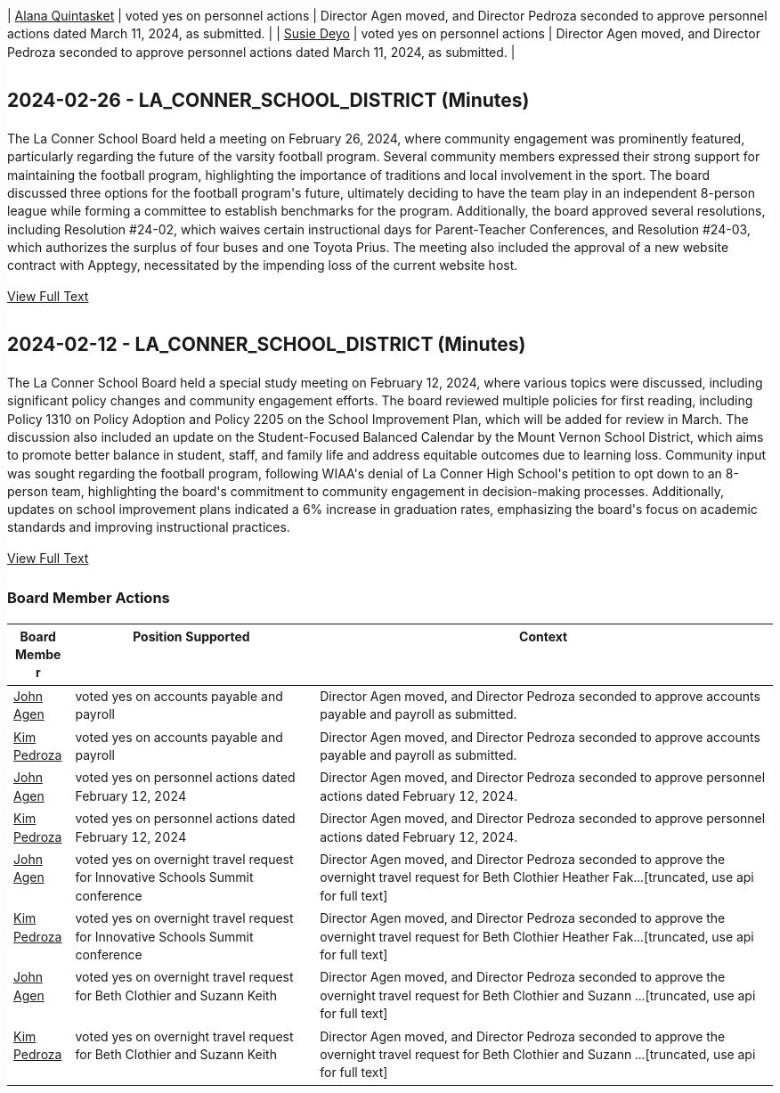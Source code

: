 | [Alana Quintasket](board_member_257.md) | voted yes on personnel actions | Director Agen moved, and Director Pedroza seconded to approve personnel actions dated March 11, 2024, as submitted. |
| [Susie Deyo](board_member_261.md) | voted yes on personnel actions | Director Agen moved, and Director Pedroza seconded to approve personnel actions dated March 11, 2024, as submitted. |

## 2024-02-26 - LA_CONNER_SCHOOL_DISTRICT (Minutes)

The La Conner School Board held a meeting on February 26, 2024, where community engagement was prominently featured, particularly regarding the future of the varsity football program. Several community members expressed their strong support for maintaining the football program, highlighting the importance of traditions and local involvement in the sport. The board discussed three options for the football program's future, ultimately deciding to have the team play in an independent 8-person league while forming a committee to establish benchmarks for the program. Additionally, the board approved several resolutions, including Resolution #24-02, which waives certain instructional days for Parent-Teacher Conferences, and Resolution #24-03, which authorizes the surplus of four buses and one Toyota Prius. The meeting also included the approval of a new website contract with Apptegy, necessitated by the impending loss of the current website host.

[View Full Text](https://raw.githubusercontent.com/VoronoiPerspectives/WashingtonStateSchoolBoardExplorer/refs/heads/main/data/countries/usa/states/wa/counties/skagit/school_boards/la_conner_school_district/2024/processed/2024-02-26-minutes.txt)

## 2024-02-12 - LA_CONNER_SCHOOL_DISTRICT (Minutes)

The La Conner School Board held a special study meeting on February 12, 2024, where various topics were discussed, including significant policy changes and community engagement efforts. The board reviewed multiple policies for first reading, including Policy 1310 on Policy Adoption and Policy 2205 on the School Improvement Plan, which will be added for review in March. The discussion also included an update on the Student-Focused Balanced Calendar by the Mount Vernon School District, which aims to promote better balance in student, staff, and family life and address equitable outcomes due to learning loss. Community input was sought regarding the football program, following WIAA's denial of La Conner High School's petition to opt down to an 8-person team, highlighting the board's commitment to community engagement in decision-making processes. Additionally, updates on school improvement plans indicated a 6% increase in graduation rates, emphasizing the board's focus on academic standards and improving instructional practices.

[View Full Text](https://raw.githubusercontent.com/VoronoiPerspectives/WashingtonStateSchoolBoardExplorer/refs/heads/main/data/countries/usa/states/wa/counties/skagit/school_boards/la_conner_school_district/2024/processed/2024-02-12-minutes.txt)

### Board Member Actions

| Board Member | Position Supported | Context |
|--------------|--------------------|---------|
| [John Agen](board_member_258.md) | voted yes on accounts payable and payroll | Director Agen moved, and Director Pedroza seconded to approve accounts payable and payroll as submitted. |
| [Kim Pedroza](board_member_260.md) | voted yes on accounts payable and payroll | Director Agen moved, and Director Pedroza seconded to approve accounts payable and payroll as submitted. |
| [John Agen](board_member_258.md) | voted yes on personnel actions dated February 12, 2024 | Director Agen moved, and Director Pedroza seconded to approve personnel actions dated February 12, 2024. |
| [Kim Pedroza](board_member_260.md) | voted yes on personnel actions dated February 12, 2024 | Director Agen moved, and Director Pedroza seconded to approve personnel actions dated February 12, 2024. |
| [John Agen](board_member_258.md) | voted yes on overnight travel request for Innovative Schools Summit conference | Director Agen moved, and Director Pedroza seconded to approve the overnight travel request for Beth Clothier Heather Fak...[truncated, use api for full text] |
| [Kim Pedroza](board_member_260.md) | voted yes on overnight travel request for Innovative Schools Summit conference | Director Agen moved, and Director Pedroza seconded to approve the overnight travel request for Beth Clothier Heather Fak...[truncated, use api for full text] |
| [John Agen](board_member_258.md) | voted yes on overnight travel request for Beth Clothier and Suzann Keith | Director Agen moved, and Director Pedroza seconded to approve the overnight travel request for Beth Clothier and Suzann ...[truncated, use api for full text] |
| [Kim Pedroza](board_member_260.md) | voted yes on overnight travel request for Beth Clothier and Suzann Keith | Director Agen moved, and Director Pedroza seconded to approve the overnight travel request for Beth Clothier and Suzann ...[truncated, use api for full text] |

